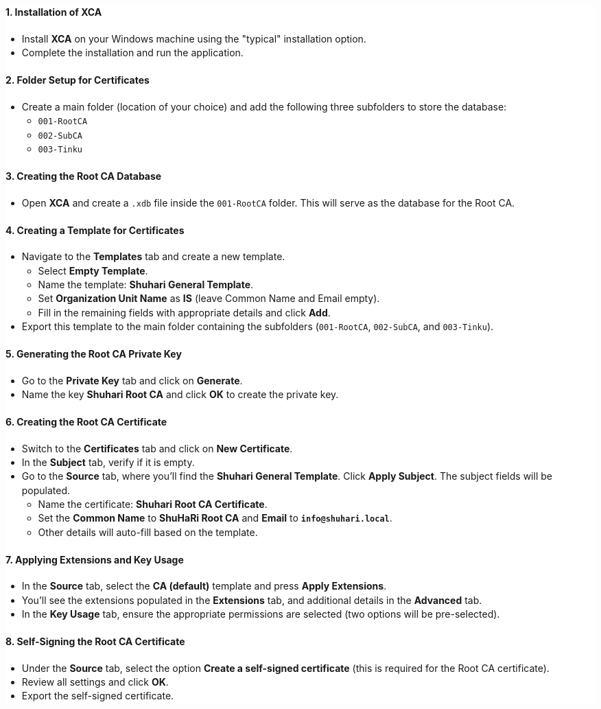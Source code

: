 #### **1. Installation of XCA**

- Install **XCA** on your Windows machine using the "typical" installation option.
- Complete the installation and run the application.

#### **2. Folder Setup for Certificates**

- Create a main folder (location of your choice) and add the following three subfolders to store the database:
    - `001-RootCA`
    - `002-SubCA`
    - `003-Tinku`

#### **3. Creating the Root CA Database**

- Open **XCA** and create a `.xdb` file inside the `001-RootCA` folder. This will serve as the database for the Root CA.

#### **4. Creating a Template for Certificates**

- Navigate to the **Templates** tab and create a new template.
    - Select **Empty Template**.
    - Name the template: **Shuhari General Template**.
    - Set **Organization Unit Name** as **IS** (leave Common Name and Email empty).
    - Fill in the remaining fields with appropriate details and click **Add**.
- Export this template to the main folder containing the subfolders (`001-RootCA`, `002-SubCA`, and `003-Tinku`).

#### **5. Generating the Root CA Private Key**

- Go to the **Private Key** tab and click on **Generate**.
- Name the key **Shuhari Root CA** and click **OK** to create the private key.

#### **6. Creating the Root CA Certificate**

- Switch to the **Certificates** tab and click on **New Certificate**.
- In the **Subject** tab, verify if it is empty.
- Go to the **Source** tab, where you’ll find the **Shuhari General Template**. Click **Apply Subject**. The subject fields will be populated.
    - Name the certificate: **Shuhari Root CA Certificate**.
    - Set the **Common Name** to **ShuHaRi Root CA** and **Email** to **`info@shuhari.local`**.
    - Other details will auto-fill based on the template.

#### **7. Applying Extensions and Key Usage**

- In the **Source** tab, select the **CA (default)** template and press **Apply Extensions**.
- You’ll see the extensions populated in the **Extensions** tab, and additional details in the **Advanced** tab.
- In the **Key Usage** tab, ensure the appropriate permissions are selected (two options will be pre-selected).

#### **8. Self-Signing the Root CA Certificate**

- Under the **Source** tab, select the option **Create a self-signed certificate** (this is required for the Root CA certificate).
- Review all settings and click **OK**.
- Export the self-signed certificate.
